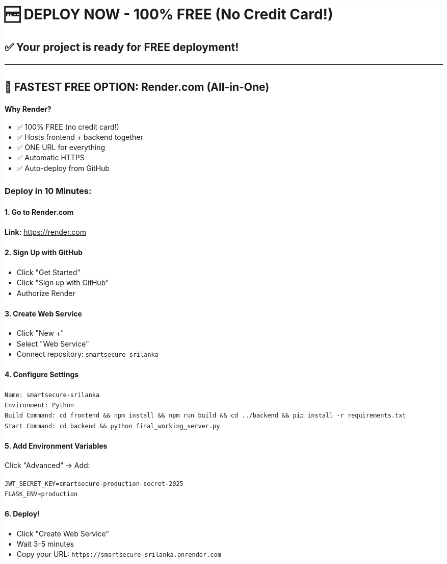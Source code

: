 # 🆓 DEPLOY NOW - 100% FREE (No Credit Card!)

## ✅ Your project is ready for FREE deployment!

---

## 🚀 FASTEST FREE OPTION: Render.com (All-in-One)

**Why Render?**
- ✅ 100% FREE (no credit card!)
- ✅ Hosts frontend + backend together
- ✅ ONE URL for everything
- ✅ Automatic HTTPS
- ✅ Auto-deploy from GitHub

### Deploy in 10 Minutes:

#### 1. Go to Render.com
**Link:** https://render.com

#### 2. Sign Up with GitHub
- Click "Get Started"
- Click "Sign up with GitHub"
- Authorize Render

#### 3. Create Web Service
- Click "New +"
- Select "Web Service"
- Connect repository: `smartsecure-srilanka`

#### 4. Configure Settings
```
Name: smartsecure-srilanka
Environment: Python
Build Command: cd frontend && npm install && npm run build && cd ../backend && pip install -r requirements.txt
Start Command: cd backend && python final_working_server.py
```

#### 5. Add Environment Variables
Click "Advanced" → Add:
```
JWT_SECRET_KEY=smartsecure-production-secret-2025
FLASK_ENV=production
```

#### 6. Deploy!
- Click "Create Web Service"
- Wait 3-5 minutes
- Copy your URL: `https://smartsecure-srilanka.onrender.com`

